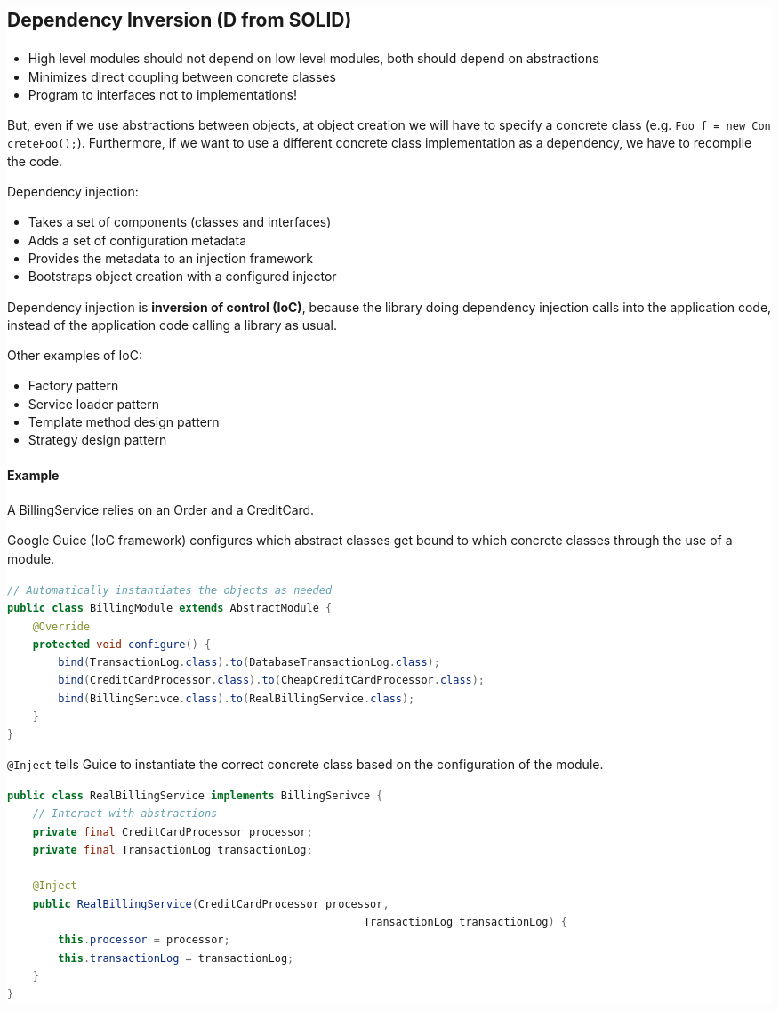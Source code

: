 ## Dependency Inversion (D from SOLID)

- High level modules should not depend on low level modules, both should depend on abstractions
- Minimizes direct coupling between concrete classes
- Program to interfaces not to implementations!

But, even if we use abstractions between objects, at object creation we will have to specify a concrete class (e.g. `Foo f = new ConcreteFoo();`). Furthermore, if we want to use a different concrete class implementation as a dependency, we have to recompile the code.

Dependency injection:

- Takes a set of components (classes and interfaces)
- Adds a set of configuration metadata
- Provides the metadata to an injection framework
- Bootstraps object creation with a configured injector

Dependency injection is **inversion of control (IoC)**, because the library doing dependency injection calls into the application code, instead of the application code calling a library as usual.

Other examples of IoC:

- Factory pattern
- Service loader pattern
- Template method design pattern
- Strategy design pattern

#### Example

A BillingService relies on an Order and a CreditCard.

Google Guice (IoC framework) configures which abstract classes get bound to which concrete classes through the use of a module.

```java
// Automatically instantiates the objects as needed
public class BillingModule extends AbstractModule {
	@Override
	protected void configure() {
		bind(TransactionLog.class).to(DatabaseTransactionLog.class);
		bind(CreditCardProcessor.class).to(CheapCreditCardProcessor.class);
		bind(BillingSerivce.class).to(RealBillingService.class);
	}
}
```

`@Inject` tells Guice to instantiate the correct concrete class based on the configuration of the module.

```java
public class RealBillingService implements BillingSerivce {
	// Interact with abstractions
	private final CreditCardProcessor processor;
	private final TransactionLog transactionLog;
	
	@Inject
	public RealBillingService(CreditCardProcessor processor, 
														TransactionLog transactionLog) {
		this.processor = processor;
		this.transactionLog = transactionLog;
	}
}
```
